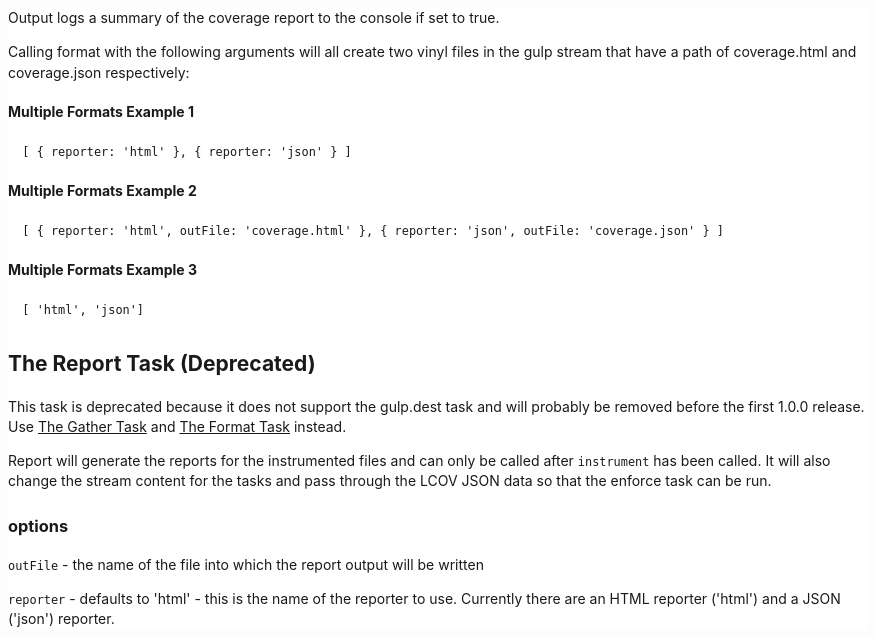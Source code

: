 Output logs a summary of the coverage report to the console if set to true.

Calling format with the following arguments will all create two vinyl files in the gulp stream that have a path of coverage.html and coverage.json respectively:

#### Multiple Formats Example 1

```
  [ { reporter: 'html' }, { reporter: 'json' } ]
```

#### Multiple Formats Example 2

```
  [ { reporter: 'html', outFile: 'coverage.html' }, { reporter: 'json', outFile: 'coverage.json' } ]
```

#### Multiple Formats Example 3

```
  [ 'html', 'json']
```

## The Report Task (Deprecated)

This task is deprecated because it does not support the gulp.dest task and will probably be removed before the first 1.0.0 release. Use [The Gather Task](#the-gather-task) and [The Format Task](#the-format-task) instead.

Report will generate the reports for the instrumented files and can only be called after `instrument` has been called. It will also change the stream content for the tasks and pass through the LCOV JSON data so that the enforce task can be run.

### options

`outFile` - the name of the file into which the report output will be written

`reporter` - defaults to 'html' - this is the name of the reporter to use. Currently there are an HTML reporter ('html') and a JSON ('json') reporter.

